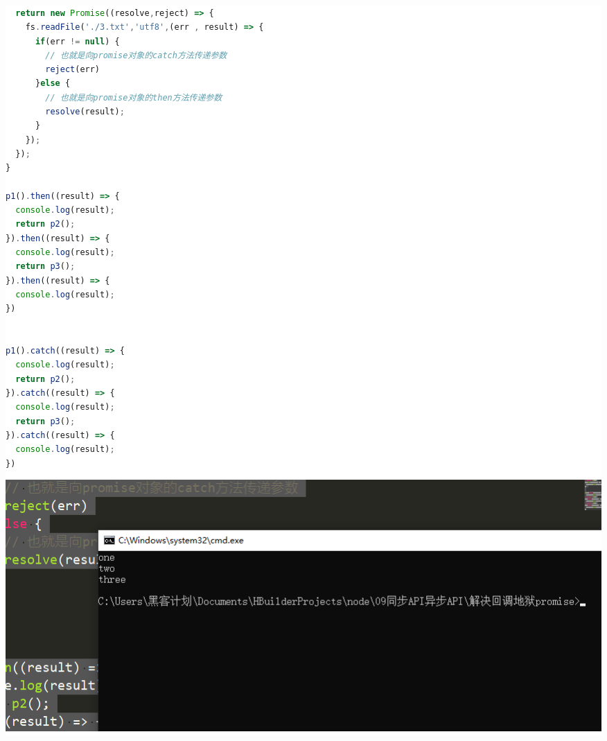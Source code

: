 ```JavaScript
  return new Promise((resolve,reject) => {
    fs.readFile('./3.txt','utf8',(err , result) => {
      if(err != null) {
        // 也就是向promise对象的catch方法传递参数
        reject(err)
      }else {
        // 也就是向promise对象的then方法传递参数
        resolve(result);
      }
    });
  });
}

p1().then((result) => {
  console.log(result);
  return p2();
}).then((result) => {
  console.log(result);
  return p3();
}).then((result) => {
  console.log(result);
})


p1().catch((result) => {
  console.log(result);
  return p2();
}).catch((result) => {
  console.log(result);
  return p3();
}).catch((result) => {
  console.log(result);
})
```


![](image/Snipaste_2021-03-19_16-26-06.png)
